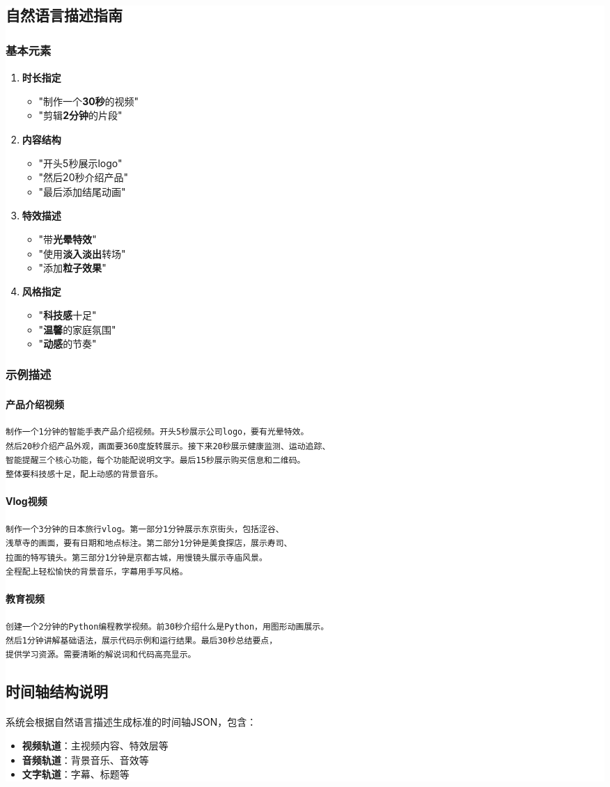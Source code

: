 ## 自然语言描述指南

### 基本元素

1. **时长指定**
   - "制作一个**30秒**的视频"
   - "剪辑**2分钟**的片段"

2. **内容结构**
   - "开头5秒展示logo"
   - "然后20秒介绍产品"
   - "最后添加结尾动画"

3. **特效描述**
   - "带**光晕特效**"
   - "使用**淡入淡出**转场"
   - "添加**粒子效果**"

4. **风格指定**
   - "**科技感**十足"
   - "**温馨**的家庭氛围"
   - "**动感**的节奏"

### 示例描述

#### 产品介绍视频
```
制作一个1分钟的智能手表产品介绍视频。开头5秒展示公司logo，要有光晕特效。
然后20秒介绍产品外观，画面要360度旋转展示。接下来20秒展示健康监测、运动追踪、
智能提醒三个核心功能，每个功能配说明文字。最后15秒展示购买信息和二维码。
整体要科技感十足，配上动感的背景音乐。
```

#### Vlog视频
```
制作一个3分钟的日本旅行vlog。第一部分1分钟展示东京街头，包括涩谷、
浅草寺的画面，要有日期和地点标注。第二部分1分钟是美食探店，展示寿司、
拉面的特写镜头。第三部分1分钟是京都古城，用慢镜头展示寺庙风景。
全程配上轻松愉快的背景音乐，字幕用手写风格。
```

#### 教育视频
```
创建一个2分钟的Python编程教学视频。前30秒介绍什么是Python，用图形动画展示。
然后1分钟讲解基础语法，展示代码示例和运行结果。最后30秒总结要点，
提供学习资源。需要清晰的解说词和代码高亮显示。
```

## 时间轴结构说明

系统会根据自然语言描述生成标准的时间轴JSON，包含：

- **视频轨道**：主视频内容、特效层等
- **音频轨道**：背景音乐、音效等
- **文字轨道**：字幕、标题等
